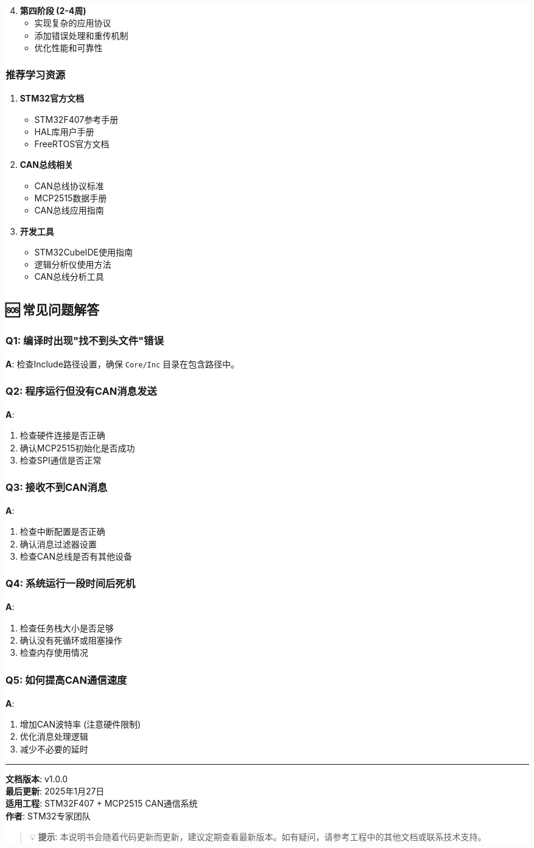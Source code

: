 4. **第四阶段 (2-4周)**
   - 实现复杂的应用协议
   - 添加错误处理和重传机制
   - 优化性能和可靠性

### 推荐学习资源

1. **STM32官方文档**
   - STM32F407参考手册
   - HAL库用户手册
   - FreeRTOS官方文档

2. **CAN总线相关**
   - CAN总线协议标准
   - MCP2515数据手册
   - CAN总线应用指南

3. **开发工具**
   - STM32CubeIDE使用指南
   - 逻辑分析仪使用方法
   - CAN总线分析工具

## 🆘 常见问题解答

### Q1: 编译时出现"找不到头文件"错误
**A**: 检查Include路径设置，确保 `Core/Inc` 目录在包含路径中。

### Q2: 程序运行但没有CAN消息发送
**A**: 
1. 检查硬件连接是否正确
2. 确认MCP2515初始化是否成功
3. 检查SPI通信是否正常

### Q3: 接收不到CAN消息
**A**:
1. 检查中断配置是否正确
2. 确认消息过滤器设置
3. 检查CAN总线是否有其他设备

### Q4: 系统运行一段时间后死机
**A**:
1. 检查任务栈大小是否足够
2. 确认没有死循环或阻塞操作
3. 检查内存使用情况

### Q5: 如何提高CAN通信速度
**A**:
1. 增加CAN波特率 (注意硬件限制)
2. 优化消息处理逻辑
3. 减少不必要的延时

---

**文档版本**: v1.0.0  
**最后更新**: 2025年1月27日  
**适用工程**: STM32F407 + MCP2515 CAN通信系统  
**作者**: STM32专家团队  

> 💡 **提示**: 本说明书会随着代码更新而更新，建议定期查看最新版本。如有疑问，请参考工程中的其他文档或联系技术支持。